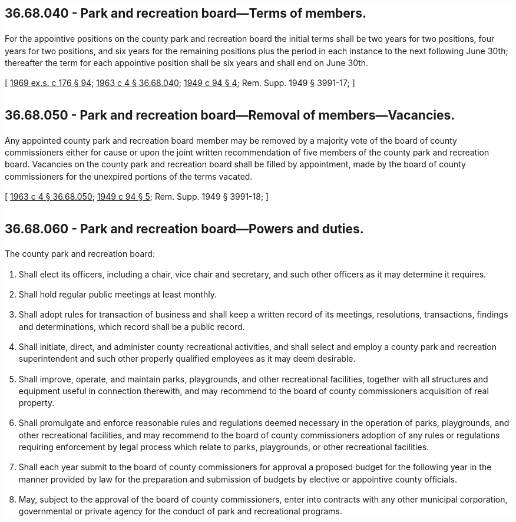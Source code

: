 ## 36.68.040 - Park and recreation board—Terms of members.
For the appointive positions on the county park and recreation board the initial terms shall be two years for two positions, four years for two positions, and six years for the remaining positions plus the period in each instance to the next following June 30th; thereafter the term for each appointive position shall be six years and shall end on June 30th.

\[ [1969 ex.s. c 176 § 94](https://leg.wa.gov/CodeReviser/documents/sessionlaw/1969ex1c176.pdf?cite=1969%20ex.s.%20c%20176%20§%2094); [1963 c 4 § 36.68.040](https://leg.wa.gov/CodeReviser/documents/sessionlaw/1963c4.pdf?cite=1963%20c%204%20§%2036.68.040); [1949 c 94 § 4](https://leg.wa.gov/CodeReviser/documents/sessionlaw/1949c94.pdf?cite=1949%20c%2094%20§%204); Rem. Supp. 1949 § 3991-17; \]

## 36.68.050 - Park and recreation board—Removal of members—Vacancies.
Any appointed county park and recreation board member may be removed by a majority vote of the board of county commissioners either for cause or upon the joint written recommendation of five members of the county park and recreation board. Vacancies on the county park and recreation board shall be filled by appointment, made by the board of county commissioners for the unexpired portions of the terms vacated.

\[ [1963 c 4 § 36.68.050](https://leg.wa.gov/CodeReviser/documents/sessionlaw/1963c4.pdf?cite=1963%20c%204%20§%2036.68.050); [1949 c 94 § 5](https://leg.wa.gov/CodeReviser/documents/sessionlaw/1949c94.pdf?cite=1949%20c%2094%20§%205); Rem. Supp. 1949 § 3991-18; \]

## 36.68.060 - Park and recreation board—Powers and duties.
The county park and recreation board:

1. Shall elect its officers, including a chair, vice chair and secretary, and such other officers as it may determine it requires.

2. Shall hold regular public meetings at least monthly.

3. Shall adopt rules for transaction of business and shall keep a written record of its meetings, resolutions, transactions, findings and determinations, which record shall be a public record.

4. Shall initiate, direct, and administer county recreational activities, and shall select and employ a county park and recreation superintendent and such other properly qualified employees as it may deem desirable.

5. Shall improve, operate, and maintain parks, playgrounds, and other recreational facilities, together with all structures and equipment useful in connection therewith, and may recommend to the board of county commissioners acquisition of real property.

6. Shall promulgate and enforce reasonable rules and regulations deemed necessary in the operation of parks, playgrounds, and other recreational facilities, and may recommend to the board of county commissioners adoption of any rules or regulations requiring enforcement by legal process which relate to parks, playgrounds, or other recreational facilities.

7. Shall each year submit to the board of county commissioners for approval a proposed budget for the following year in the manner provided by law for the preparation and submission of budgets by elective or appointive county officials.

8. May, subject to the approval of the board of county commissioners, enter into contracts with any other municipal corporation, governmental or private agency for the conduct of park and recreational programs.
